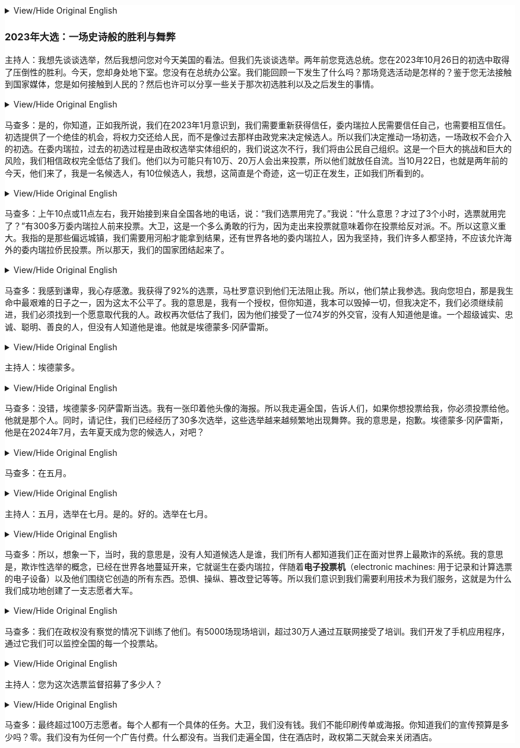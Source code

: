 <details><summary>View/Hide Original English</summary></details>

### 2023年大选：一场史诗般的胜利与舞弊

主持人：我想先谈谈选举，然后我想问您对今天美国的看法。但我们先谈谈选举。两年前您竞选总统。您在2023年10月26日的初选中取得了压倒性的胜利。今天，您却身处地下室。您没有在总统办公室。我们能回顾一下发生了什么吗？那场竞选活动是怎样的？鉴于您无法接触到国家媒体，您是如何接触到人民的？然后也许可以分享一些关于那次初选胜利以及之后发生的事情。

<details><summary>View/Hide Original English</summary></details>

马查多：是的，你知道，正如我所说，我们在2023年1月意识到，我们需要重新获得信任，委内瑞拉人民需要信任自己，也需要相互信任。初选提供了一个绝佳的机会，将权力交还给人民，而不是像过去那样由政党来决定候选人。所以我们决定推动一场初选，一场政权不会介入的初选。在委内瑞拉，过去的初选过程是由政权选举实体组织的，我们说这次不行，我们将由公民自己组织。这是一个巨大的挑战和巨大的风险，我们相信政权完全低估了我们。他们以为可能只有10万、20万人会出来投票，所以他们就放任自流。当10月22日，也就是两年前的今天，他们来了，我是一名候选人，有10位候选人，我想，这简直是个奇迹，这一切正在发生，正如我们所看到的。

<details><summary>View/Hide Original English</summary></details>

马查多：上午10点或11点左右，我开始接到来自全国各地的电话，说：“我们选票用完了。”我说：“什么意思？才过了3个小时，选票就用完了？”有300多万委内瑞拉人前来投票。大卫，这是一个多么勇敢的行为，因为走出来投票就意味着你在投票给反对派。不。所以这意义重大。我指的是那些偏远城镇，我们需要用河船才能拿到结果，还有世界各地的委内瑞拉人，因为我坚持，我们许多人都坚持，不应该允许海外的委内瑞拉侨民投票。所以那天，我们的国家团结起来了。

<details><summary>View/Hide Original English</summary></details>

马查多：我感到谦卑，我心存感激。我获得了92%的选票，马杜罗意识到他们无法阻止我。所以，他们禁止我参选。我向您坦白，那是我生命中最艰难的日子之一，因为这太不公平了。我的意思是，我有一个授权，但你知道，我本可以毁掉一切，但我决定不，我们必须继续前进，我们必须找到一个愿意取代我的人。政权再次低估了我们，因为他们接受了一位74岁的外交官，没有人知道他是谁。一个超级诚实、忠诚、聪明、善良的人，但没有人知道他是谁。他就是埃德蒙多·冈萨雷斯。

<details><summary>View/Hide Original English</summary></details>

主持人：埃德蒙多。

<details><summary>View/Hide Original English</summary></details>

马查多：没错，埃德蒙多·冈萨雷斯当选。我有一张印着他头像的海报。所以我走遍全国，告诉人们，如果你想投票给我，你必须投票给他。他就是那个人。同时，请记住，我们已经经历了30多次选举，这些选举越来越频繁地出现舞弊。我的意思是，抱歉。埃德蒙多·冈萨雷斯，他是在2024年7月，去年夏天成为您的候选人，对吧？

<details><summary>View/Hide Original English</summary></details>

马查多：在五月。

<details><summary>View/Hide Original English</summary></details>

主持人：五月，选举在七月。是的。好的。选举在七月。

<details><summary>View/Hide Original English</summary></details>

马查多：所以，想象一下，当时，我的意思是，没有人知道候选人是谁，我们所有人都知道我们正在面对世界上最欺诈的系统。我的意思是，欺诈性选举的概念，已经在世界各地蔓延开来，它就诞生在委内瑞拉，伴随着**电子投票机**（electronic machines: 用于记录和计算选票的电子设备）以及他们围绕它创造的所有东西。恐惧、操纵、篡改登记等等。所以我们意识到我们需要利用技术为我们服务，这就是为什么我们成功地创建了一支志愿者大军。

<details><summary>View/Hide Original English</summary></details>

马查多：我们在政权没有察觉的情况下训练了他们。有5000场现场培训，超过30万人通过互联网接受了培训。我们开发了手机应用程序，通过它我们可以监控全国的每一个投票站。

<details><summary>View/Hide Original English</summary></details>

主持人：您为这次选票监督招募了多少人？

<details><summary>View/Hide Original English</summary></details>

马查多：最终超过100万志愿者。每个人都有一个具体的任务。大卫，我们没有钱。我们不能印刷传单或海报。你知道我们的宣传预算是多少吗？零。我们没有为任何一个广告付费。什么都没有。当我们走遍全国，住在酒店时，政权第二天就会来关闭酒店。
